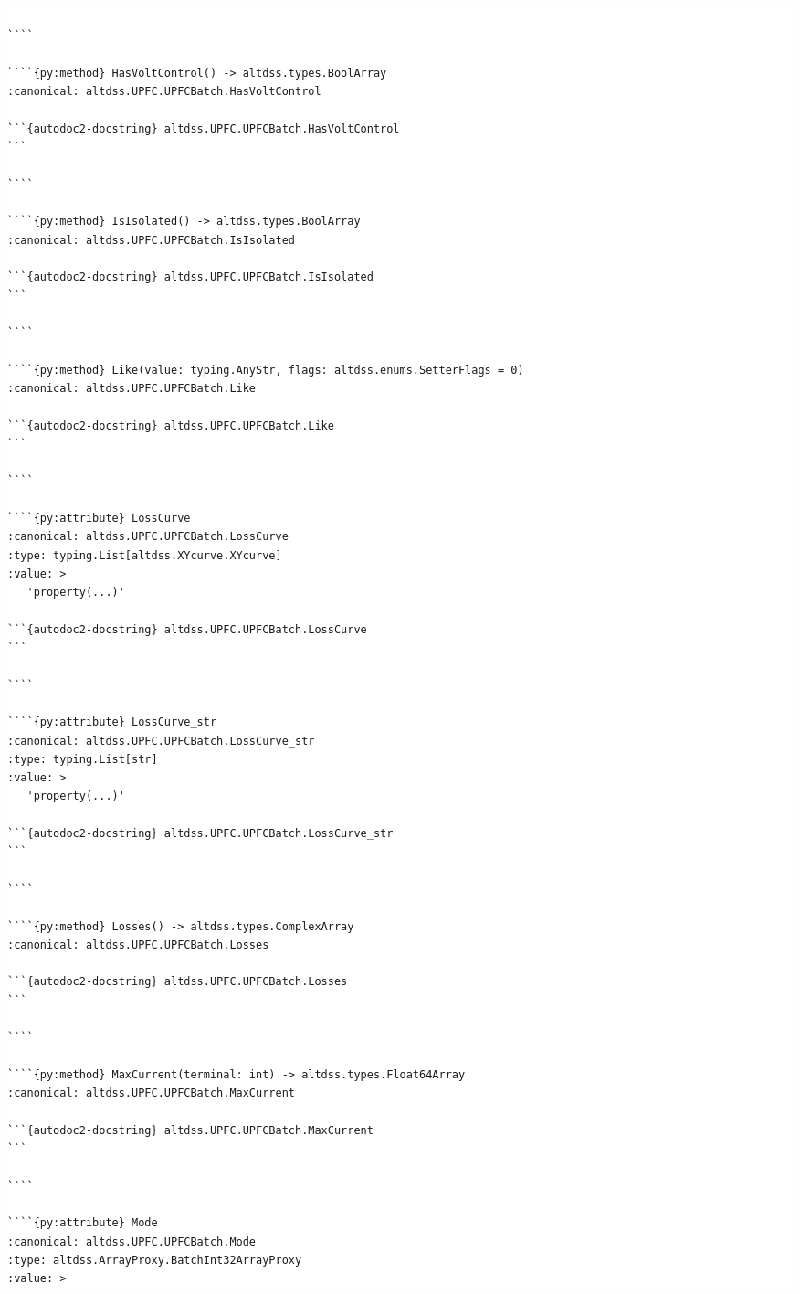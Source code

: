 `````{py:class} UPFCBatch(api_util, **kwargs)

````

````{py:method} HasVoltControl() -> altdss.types.BoolArray
:canonical: altdss.UPFC.UPFCBatch.HasVoltControl

```{autodoc2-docstring} altdss.UPFC.UPFCBatch.HasVoltControl
```

````

````{py:method} IsIsolated() -> altdss.types.BoolArray
:canonical: altdss.UPFC.UPFCBatch.IsIsolated

```{autodoc2-docstring} altdss.UPFC.UPFCBatch.IsIsolated
```

````

````{py:method} Like(value: typing.AnyStr, flags: altdss.enums.SetterFlags = 0)
:canonical: altdss.UPFC.UPFCBatch.Like

```{autodoc2-docstring} altdss.UPFC.UPFCBatch.Like
```

````

````{py:attribute} LossCurve
:canonical: altdss.UPFC.UPFCBatch.LossCurve
:type: typing.List[altdss.XYcurve.XYcurve]
:value: >
   'property(...)'

```{autodoc2-docstring} altdss.UPFC.UPFCBatch.LossCurve
```

````

````{py:attribute} LossCurve_str
:canonical: altdss.UPFC.UPFCBatch.LossCurve_str
:type: typing.List[str]
:value: >
   'property(...)'

```{autodoc2-docstring} altdss.UPFC.UPFCBatch.LossCurve_str
```

````

````{py:method} Losses() -> altdss.types.ComplexArray
:canonical: altdss.UPFC.UPFCBatch.Losses

```{autodoc2-docstring} altdss.UPFC.UPFCBatch.Losses
```

````

````{py:method} MaxCurrent(terminal: int) -> altdss.types.Float64Array
:canonical: altdss.UPFC.UPFCBatch.MaxCurrent

```{autodoc2-docstring} altdss.UPFC.UPFCBatch.MaxCurrent
```

````

````{py:attribute} Mode
:canonical: altdss.UPFC.UPFCBatch.Mode
:type: altdss.ArrayProxy.BatchInt32ArrayProxy
:value: >
`````